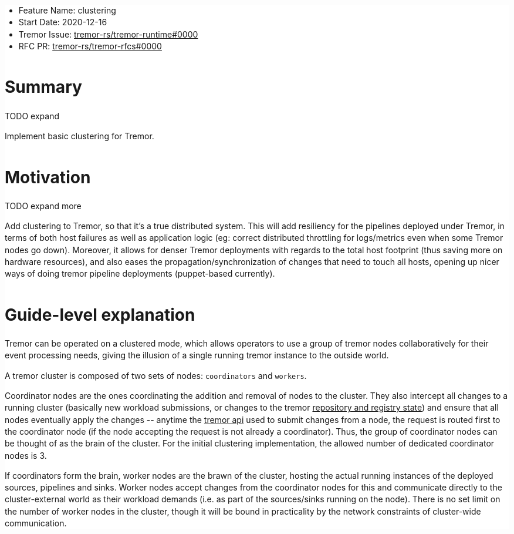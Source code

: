 - Feature Name: clustering
- Start Date: 2020-12-16
- Tremor Issue: [tremor-rs/tremor-runtime#0000](https://github.com/tremor-rs/tremor-runtime/issues/0000)
- RFC PR: [tremor-rs/tremor-rfcs#0000](https://github.com/tremor-rs/tremor-rfcs/pull/0000)

# Summary
[summary]: #summary

TODO expand

Implement basic clustering for Tremor.

# Motivation
[motivation]: #motivation

TODO expand more

Add clustering to Tremor, so that it’s a true distributed system. This will add
resiliency for the pipelines deployed under Tremor, in terms of both host
failures as well as application logic (eg: correct distributed throttling for
logs/metrics even when some Tremor nodes go down). Moreover, it allows for
denser Tremor deployments with regards to the total host footprint (thus saving
more on hardware resources), and also eases the propagation/synchronization of
changes that need to touch all hosts, opening up nicer ways of doing tremor
pipeline deployments (puppet-based currently).

# Guide-level explanation
[guide-level-explanation]: #guide-level-explanation

Tremor can be operated on a clustered mode, which allows operators to use a
group of tremor nodes collaboratively for their event processing needs, giving
the illusion of a single running tremor instance to the outside world.

A tremor cluster is composed of two sets of nodes: `coordinators` and `workers`.

Coordinator nodes are the ones coordinating the addition and removal of nodes to
the cluster. They also intercept all changes to a running cluster (basically new
workload submissions, or changes to the tremor [repository and registry
state](https://docs.tremor.rs/operations/configuration/#introduction)) and
ensure that all nodes eventually apply the changes -- anytime the [tremor
api](https://docs.tremor.rs/api/) used to submit changes from a node, the
request is routed first to the coordinator node (if the node accepting the
request is not already a coordinator). Thus, the group of coordinator nodes can
be thought of as the brain of the cluster. For the initial clustering
implementation, the allowed number of dedicated coordinator nodes is 3.

If coordinators form the brain, worker nodes are the brawn of the cluster,
hosting the actual running instances of the deployed sources, pipelines and
sinks. Worker nodes accept changes from the coordinator nodes for this and
communicate directly to the cluster-external world as their workload demands
(i.e. as part of the sources/sinks running on the node). There is no set limit
on the number of worker nodes in the cluster, though it will be bound in
practicality by the network constraints of cluster-wide communication.


[reference-level-explanation]: #reference-level-explanation
[drawbacks]: #drawbacks
[rationale-and-alternatives]: #rationale-and-alternatives
[prior-art]: #prior-art
[unresolved-questions]: #unresolved-questions
[future-possibilities]: #future-possibilities